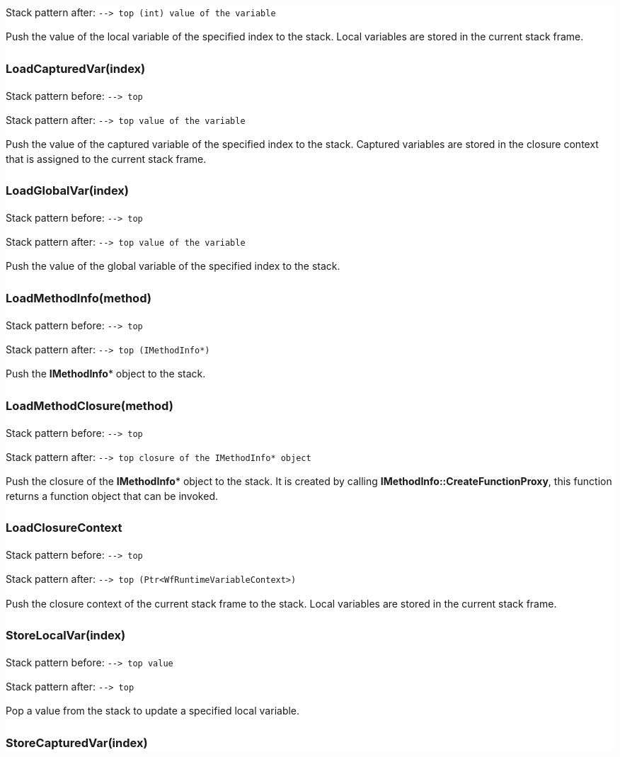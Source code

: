 Stack pattern after: ``` --> top (int) value of the variable ```

Push the value of the local variable of the specified index to the stack. Local variables are stored in the current stack frame.

### LoadCapturedVar(index)

Stack pattern before: ``` --> top ```

Stack pattern after: ``` --> top value of the variable ```

Push the value of the captured variable of the specified index to the stack. Captured variables are stored in the closure context that is assigned to the current stack frame.

### LoadGlobalVar(index)

Stack pattern before: ``` --> top ```

Stack pattern after: ``` --> top value of the variable ```

Push the value of the global variable of the specified index to the stack.

### LoadMethodInfo(method)

Stack pattern before: ``` --> top ```

Stack pattern after: ``` --> top (IMethodInfo*) ```

Push the **IMethodInfo*** object to the stack.

### LoadMethodClosure(method)

Stack pattern before: ``` --> top ```

Stack pattern after: ``` --> top closure of the IMethodInfo* object ```

Push the closure of the **IMethodInfo*** object to the stack. It is created by calling **IMethodInfo::CreateFunctionProxy**, this function returns a function object that can be invoked.

### LoadClosureContext

Stack pattern before: ``` --> top ```

Stack pattern after: ``` --> top (Ptr<WfRuntimeVariableContext>) ```

Push the closure context of the current stack frame to the stack. Local variables are stored in the current stack frame.

### StoreLocalVar(index)

Stack pattern before: ``` --> top value ```

Stack pattern after: ``` --> top ```

Pop a value from the stack to update a specified local variable.

### StoreCapturedVar(index)
